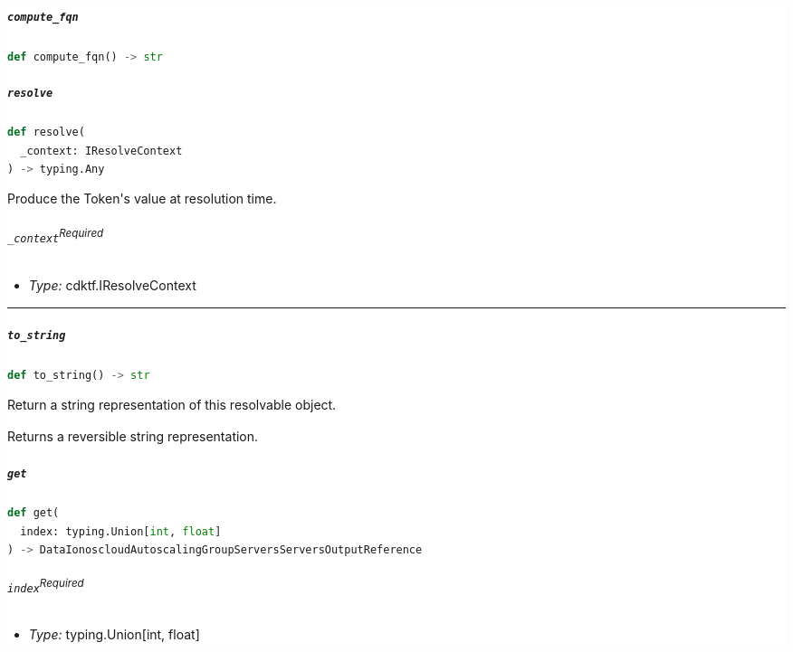 ##### `compute_fqn` <a name="compute_fqn" id="@cdktf/provider-ionoscloud.dataIonoscloudAutoscalingGroupServers.DataIonoscloudAutoscalingGroupServersServersList.computeFqn"></a>

```python
def compute_fqn() -> str
```

##### `resolve` <a name="resolve" id="@cdktf/provider-ionoscloud.dataIonoscloudAutoscalingGroupServers.DataIonoscloudAutoscalingGroupServersServersList.resolve"></a>

```python
def resolve(
  _context: IResolveContext
) -> typing.Any
```

Produce the Token's value at resolution time.

###### `_context`<sup>Required</sup> <a name="_context" id="@cdktf/provider-ionoscloud.dataIonoscloudAutoscalingGroupServers.DataIonoscloudAutoscalingGroupServersServersList.resolve.parameter._context"></a>

- *Type:* cdktf.IResolveContext

---

##### `to_string` <a name="to_string" id="@cdktf/provider-ionoscloud.dataIonoscloudAutoscalingGroupServers.DataIonoscloudAutoscalingGroupServersServersList.toString"></a>

```python
def to_string() -> str
```

Return a string representation of this resolvable object.

Returns a reversible string representation.

##### `get` <a name="get" id="@cdktf/provider-ionoscloud.dataIonoscloudAutoscalingGroupServers.DataIonoscloudAutoscalingGroupServersServersList.get"></a>

```python
def get(
  index: typing.Union[int, float]
) -> DataIonoscloudAutoscalingGroupServersServersOutputReference
```

###### `index`<sup>Required</sup> <a name="index" id="@cdktf/provider-ionoscloud.dataIonoscloudAutoscalingGroupServers.DataIonoscloudAutoscalingGroupServersServersList.get.parameter.index"></a>

- *Type:* typing.Union[int, float]
